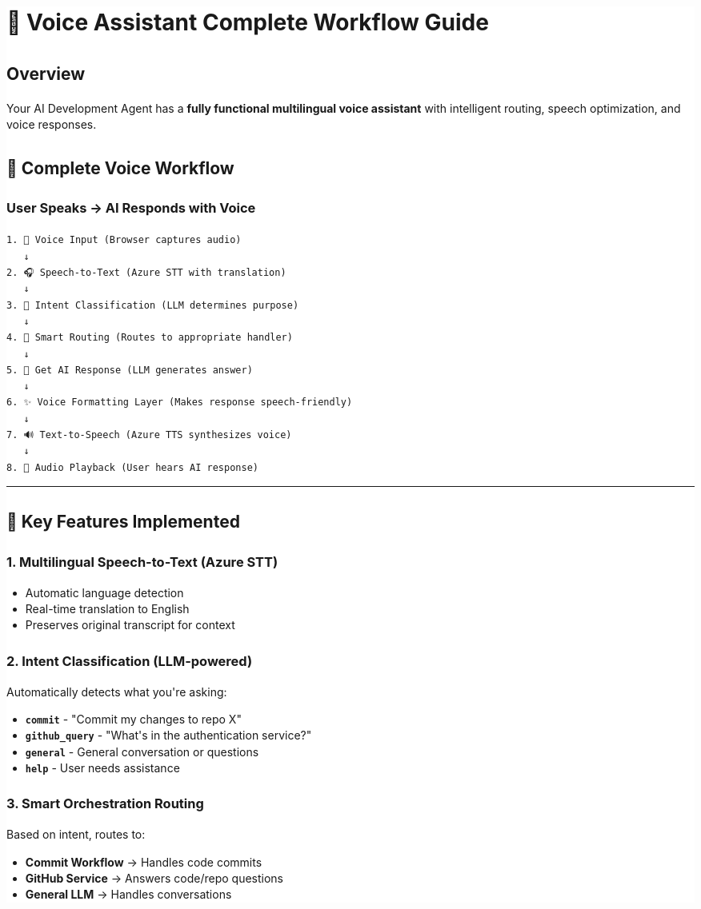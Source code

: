 # 🎤 Voice Assistant Complete Workflow Guide

## Overview

Your AI Development Agent has a **fully functional multilingual voice assistant** with intelligent routing, speech optimization, and voice responses.

## 🔄 Complete Voice Workflow

### **User Speaks → AI Responds with Voice**

```
1. 🎤 Voice Input (Browser captures audio)
   ↓
2. 🎧 Speech-to-Text (Azure STT with translation)
   ↓
3. 🧠 Intent Classification (LLM determines purpose)
   ↓
4. 🔀 Smart Routing (Routes to appropriate handler)
   ↓
5. 💬 Get AI Response (LLM generates answer)
   ↓
6. ✨ Voice Formatting Layer (Makes response speech-friendly)
   ↓
7. 🔊 Text-to-Speech (Azure TTS synthesizes voice)
   ↓
8. 🎵 Audio Playback (User hears AI response)
```

---

## 🎯 Key Features Implemented

### 1. **Multilingual Speech-to-Text** (Azure STT)
- Automatic language detection
- Real-time translation to English
- Preserves original transcript for context

### 2. **Intent Classification** (LLM-powered)
Automatically detects what you're asking:
- **`commit`** - "Commit my changes to repo X"
- **`github_query`** - "What's in the authentication service?"
- **`general`** - General conversation or questions
- **`help`** - User needs assistance

### 3. **Smart Orchestration Routing**
Based on intent, routes to:
- **Commit Workflow** → Handles code commits
- **GitHub Service** → Answers code/repo questions
- **General LLM** → Handles conversations
